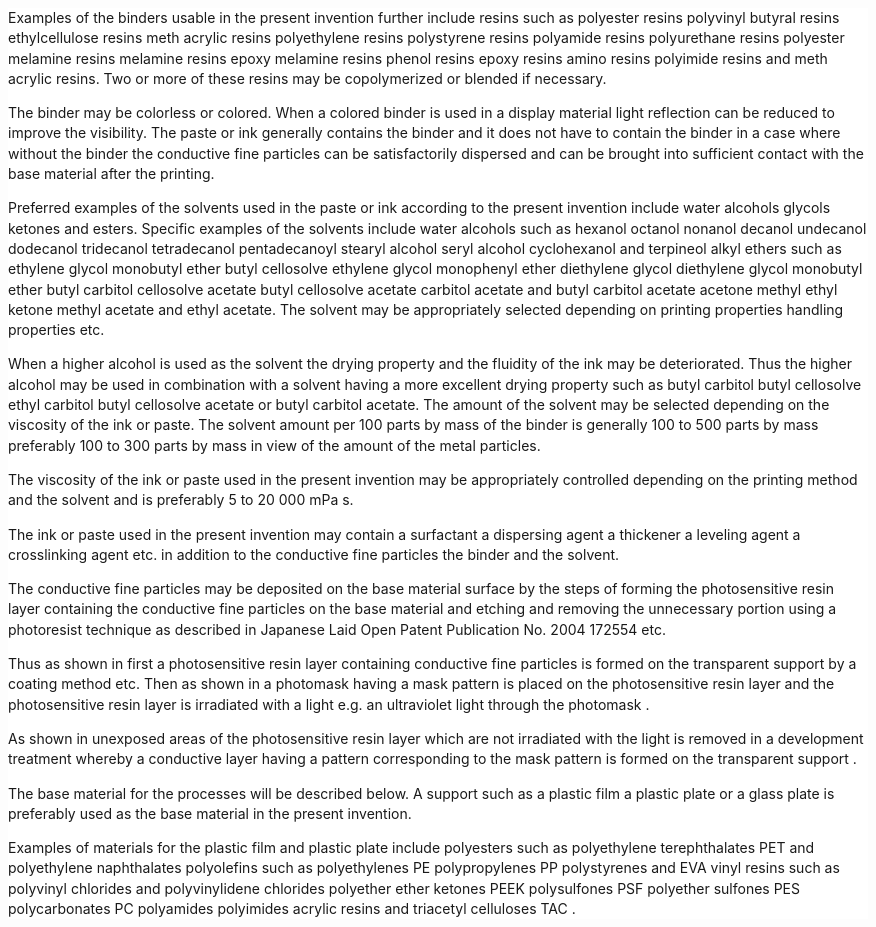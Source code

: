 Examples of the binders usable in the present invention further include resins such as polyester resins polyvinyl butyral resins ethylcellulose resins meth acrylic resins polyethylene resins polystyrene resins polyamide resins polyurethane resins polyester melamine resins melamine resins epoxy melamine resins phenol resins epoxy resins amino resins polyimide resins and meth acrylic resins. Two or more of these resins may be copolymerized or blended if necessary.

The binder may be colorless or colored. When a colored binder is used in a display material light reflection can be reduced to improve the visibility. The paste or ink generally contains the binder and it does not have to contain the binder in a case where without the binder the conductive fine particles can be satisfactorily dispersed and can be brought into sufficient contact with the base material after the printing.

Preferred examples of the solvents used in the paste or ink according to the present invention include water alcohols glycols ketones and esters. Specific examples of the solvents include water alcohols such as hexanol octanol nonanol decanol undecanol dodecanol tridecanol tetradecanol pentadecanoyl stearyl alcohol seryl alcohol cyclohexanol and terpineol alkyl ethers such as ethylene glycol monobutyl ether butyl cellosolve ethylene glycol monophenyl ether diethylene glycol diethylene glycol monobutyl ether butyl carbitol cellosolve acetate butyl cellosolve acetate carbitol acetate and butyl carbitol acetate acetone methyl ethyl ketone methyl acetate and ethyl acetate. The solvent may be appropriately selected depending on printing properties handling properties etc.

When a higher alcohol is used as the solvent the drying property and the fluidity of the ink may be deteriorated. Thus the higher alcohol may be used in combination with a solvent having a more excellent drying property such as butyl carbitol butyl cellosolve ethyl carbitol butyl cellosolve acetate or butyl carbitol acetate. The amount of the solvent may be selected depending on the viscosity of the ink or paste. The solvent amount per 100 parts by mass of the binder is generally 100 to 500 parts by mass preferably 100 to 300 parts by mass in view of the amount of the metal particles.

The viscosity of the ink or paste used in the present invention may be appropriately controlled depending on the printing method and the solvent and is preferably 5 to 20 000 mPa s.

The ink or paste used in the present invention may contain a surfactant a dispersing agent a thickener a leveling agent a crosslinking agent etc. in addition to the conductive fine particles the binder and the solvent.

The conductive fine particles may be deposited on the base material surface by the steps of forming the photosensitive resin layer containing the conductive fine particles on the base material and etching and removing the unnecessary portion using a photoresist technique as described in Japanese Laid Open Patent Publication No. 2004 172554 etc.

Thus as shown in first a photosensitive resin layer containing conductive fine particles is formed on the transparent support by a coating method etc. Then as shown in a photomask having a mask pattern is placed on the photosensitive resin layer and the photosensitive resin layer is irradiated with a light e.g. an ultraviolet light through the photomask .

As shown in unexposed areas of the photosensitive resin layer which are not irradiated with the light is removed in a development treatment whereby a conductive layer having a pattern corresponding to the mask pattern is formed on the transparent support .

The base material for the processes will be described below. A support such as a plastic film a plastic plate or a glass plate is preferably used as the base material in the present invention.

Examples of materials for the plastic film and plastic plate include polyesters such as polyethylene terephthalates PET and polyethylene naphthalates polyolefins such as polyethylenes PE polypropylenes PP polystyrenes and EVA vinyl resins such as polyvinyl chlorides and polyvinylidene chlorides polyether ether ketones PEEK polysulfones PSF polyether sulfones PES polycarbonates PC polyamides polyimides acrylic resins and triacetyl celluloses TAC .
